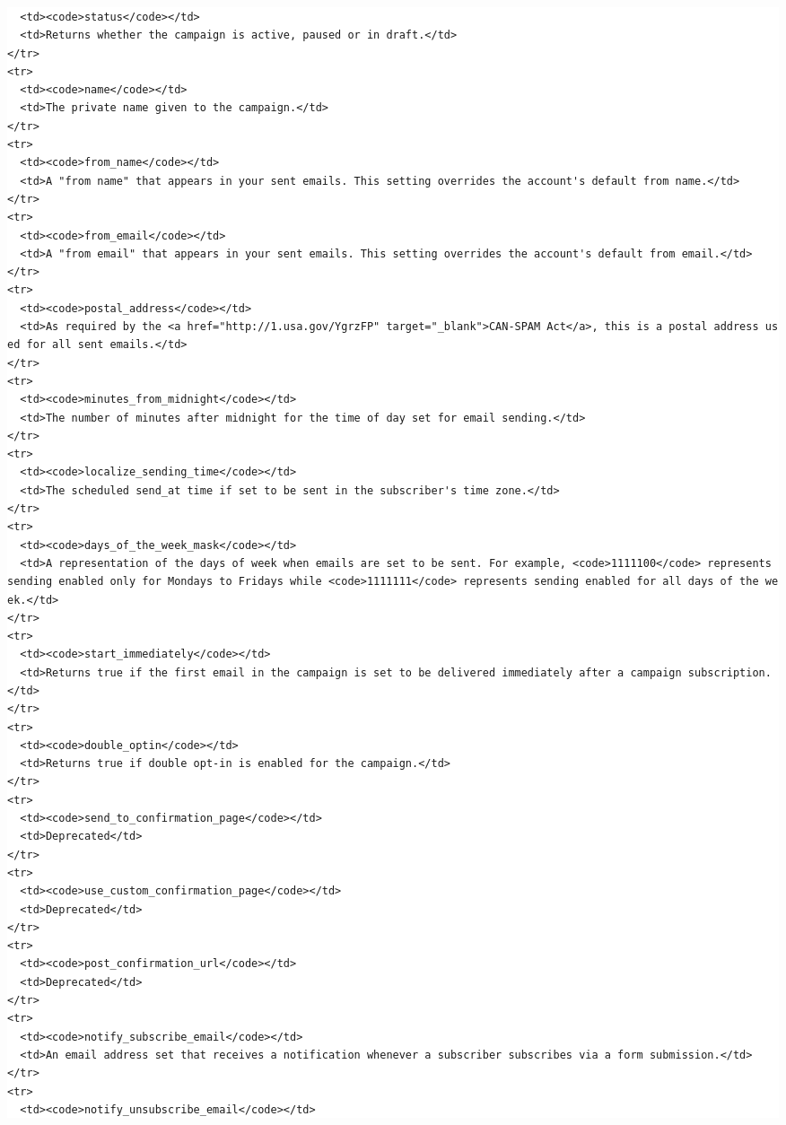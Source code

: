       <td><code>status</code></td>
      <td>Returns whether the campaign is active, paused or in draft.</td>
    </tr>
    <tr>
      <td><code>name</code></td>
      <td>The private name given to the campaign.</td>
    </tr>
    <tr>
      <td><code>from_name</code></td>
      <td>A "from name" that appears in your sent emails. This setting overrides the account's default from name.</td>
    </tr>
    <tr>
      <td><code>from_email</code></td>
      <td>A "from email" that appears in your sent emails. This setting overrides the account's default from email.</td>
    </tr>
    <tr>
      <td><code>postal_address</code></td>
      <td>As required by the <a href="http://1.usa.gov/YgrzFP" target="_blank">CAN-SPAM Act</a>, this is a postal address used for all sent emails.</td>
    </tr>
    <tr>
      <td><code>minutes_from_midnight</code></td>
      <td>The number of minutes after midnight for the time of day set for email sending.</td>
    </tr>
    <tr>
      <td><code>localize_sending_time</code></td>
      <td>The scheduled send_at time if set to be sent in the subscriber's time zone.</td>
    </tr>
    <tr>
      <td><code>days_of_the_week_mask</code></td>
      <td>A representation of the days of week when emails are set to be sent. For example, <code>1111100</code> represents sending enabled only for Mondays to Fridays while <code>1111111</code> represents sending enabled for all days of the week.</td>
    </tr>
    <tr>
      <td><code>start_immediately</code></td>
      <td>Returns true if the first email in the campaign is set to be delivered immediately after a campaign subscription.</td>
    </tr>
    <tr>
      <td><code>double_optin</code></td>
      <td>Returns true if double opt-in is enabled for the campaign.</td>
    </tr>
    <tr>
      <td><code>send_to_confirmation_page</code></td>
      <td>Deprecated</td>
    </tr>
    <tr>
      <td><code>use_custom_confirmation_page</code></td>
      <td>Deprecated</td>
    </tr>
    <tr>
      <td><code>post_confirmation_url</code></td>
      <td>Deprecated</td>
    </tr>
    <tr>
      <td><code>notify_subscribe_email</code></td>
      <td>An email address set that receives a notification whenever a subscriber subscribes via a form submission.</td>
    </tr>
    <tr>
      <td><code>notify_unsubscribe_email</code></td>